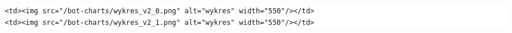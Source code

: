     <td><img src="/bot-charts/wykres_v2_0.png" alt="wykres" width="550"/></td>
    <td><img src="/bot-charts/wykres_v2_1.png" alt="wykres" width="550"/></td>